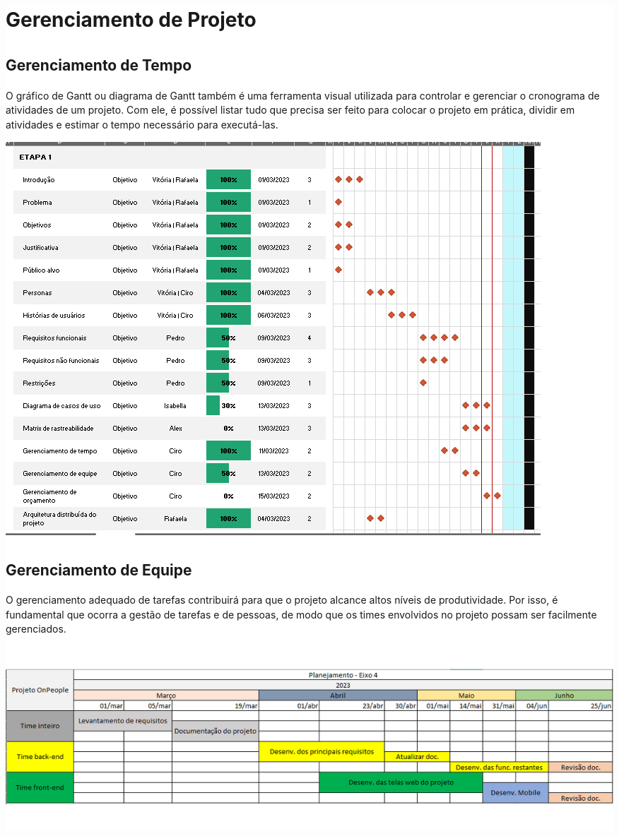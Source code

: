 
# Gerenciamento de Projeto

## Gerenciamento de Tempo

O gráfico de Gantt ou diagrama de Gantt também é uma ferramenta visual utilizada para controlar e gerenciar o cronograma de atividades de um projeto. Com ele, é possível listar tudo que precisa ser feito para colocar o projeto em prática, dividir em atividades e estimar o tempo necessário para executá-las.

![Gráfico de Gantt](img/gerenciamento_tempo.png)

## Gerenciamento de Equipe

O gerenciamento adequado de tarefas contribuirá para que o projeto alcance altos níveis de produtividade. Por isso, é fundamental que ocorra a gestão de tarefas e de pessoas, de modo que os times envolvidos no projeto possam ser facilmente gerenciados. 

![Simple Project Timeline](img/gerenciamento_equipe.png)
